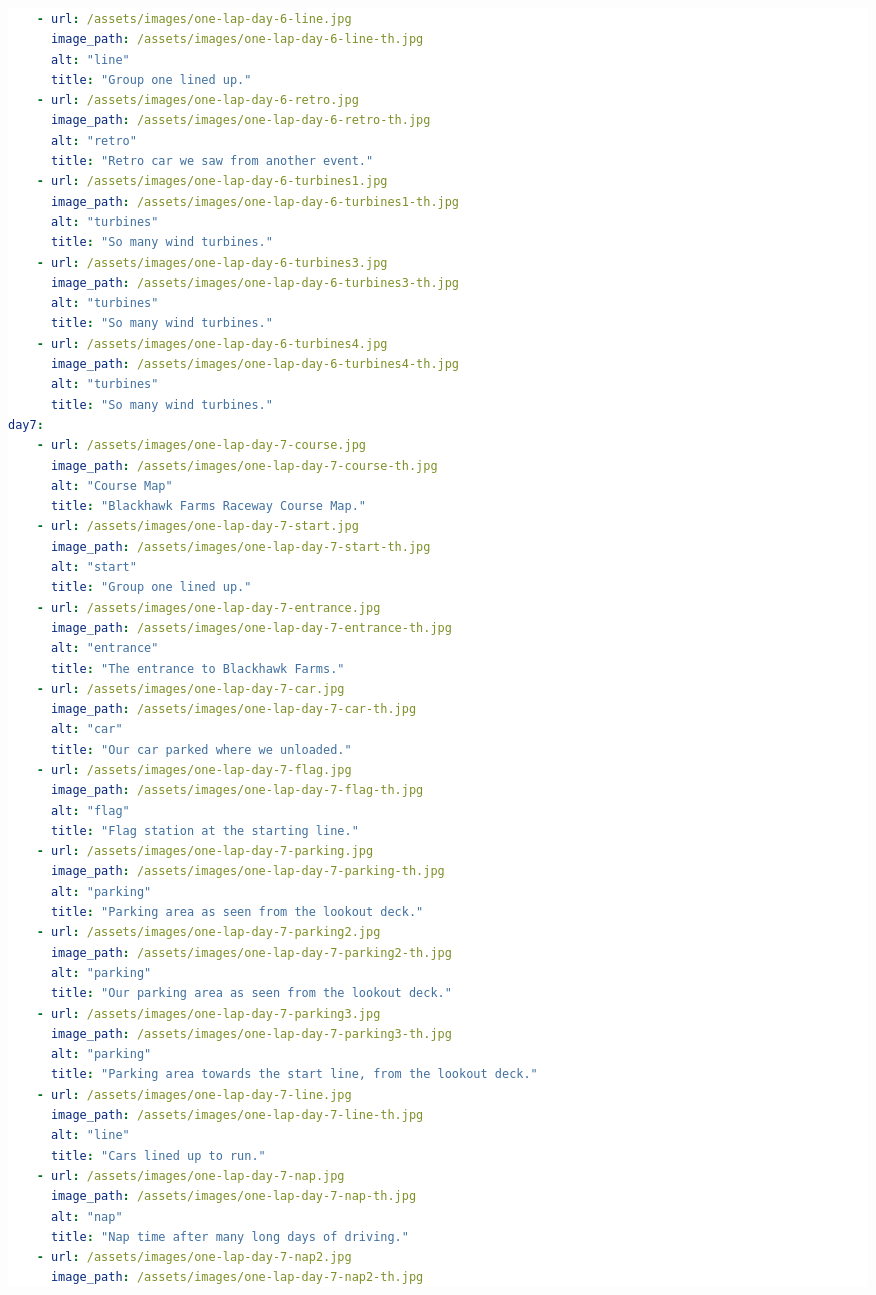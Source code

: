 ```yaml
    - url: /assets/images/one-lap-day-6-line.jpg
      image_path: /assets/images/one-lap-day-6-line-th.jpg
      alt: "line"
      title: "Group one lined up."
    - url: /assets/images/one-lap-day-6-retro.jpg
      image_path: /assets/images/one-lap-day-6-retro-th.jpg
      alt: "retro"
      title: "Retro car we saw from another event."
    - url: /assets/images/one-lap-day-6-turbines1.jpg
      image_path: /assets/images/one-lap-day-6-turbines1-th.jpg
      alt: "turbines"
      title: "So many wind turbines."
    - url: /assets/images/one-lap-day-6-turbines3.jpg
      image_path: /assets/images/one-lap-day-6-turbines3-th.jpg
      alt: "turbines"
      title: "So many wind turbines."
    - url: /assets/images/one-lap-day-6-turbines4.jpg
      image_path: /assets/images/one-lap-day-6-turbines4-th.jpg
      alt: "turbines"
      title: "So many wind turbines."
day7:
    - url: /assets/images/one-lap-day-7-course.jpg
      image_path: /assets/images/one-lap-day-7-course-th.jpg
      alt: "Course Map"
      title: "Blackhawk Farms Raceway Course Map."
    - url: /assets/images/one-lap-day-7-start.jpg
      image_path: /assets/images/one-lap-day-7-start-th.jpg
      alt: "start"
      title: "Group one lined up."
    - url: /assets/images/one-lap-day-7-entrance.jpg
      image_path: /assets/images/one-lap-day-7-entrance-th.jpg
      alt: "entrance"
      title: "The entrance to Blackhawk Farms."
    - url: /assets/images/one-lap-day-7-car.jpg
      image_path: /assets/images/one-lap-day-7-car-th.jpg
      alt: "car"
      title: "Our car parked where we unloaded."
    - url: /assets/images/one-lap-day-7-flag.jpg
      image_path: /assets/images/one-lap-day-7-flag-th.jpg
      alt: "flag"
      title: "Flag station at the starting line."
    - url: /assets/images/one-lap-day-7-parking.jpg
      image_path: /assets/images/one-lap-day-7-parking-th.jpg
      alt: "parking"
      title: "Parking area as seen from the lookout deck."
    - url: /assets/images/one-lap-day-7-parking2.jpg
      image_path: /assets/images/one-lap-day-7-parking2-th.jpg
      alt: "parking"
      title: "Our parking area as seen from the lookout deck."
    - url: /assets/images/one-lap-day-7-parking3.jpg
      image_path: /assets/images/one-lap-day-7-parking3-th.jpg
      alt: "parking"
      title: "Parking area towards the start line, from the lookout deck."
    - url: /assets/images/one-lap-day-7-line.jpg
      image_path: /assets/images/one-lap-day-7-line-th.jpg
      alt: "line"
      title: "Cars lined up to run."
    - url: /assets/images/one-lap-day-7-nap.jpg
      image_path: /assets/images/one-lap-day-7-nap-th.jpg
      alt: "nap"
      title: "Nap time after many long days of driving."
    - url: /assets/images/one-lap-day-7-nap2.jpg
      image_path: /assets/images/one-lap-day-7-nap2-th.jpg
```